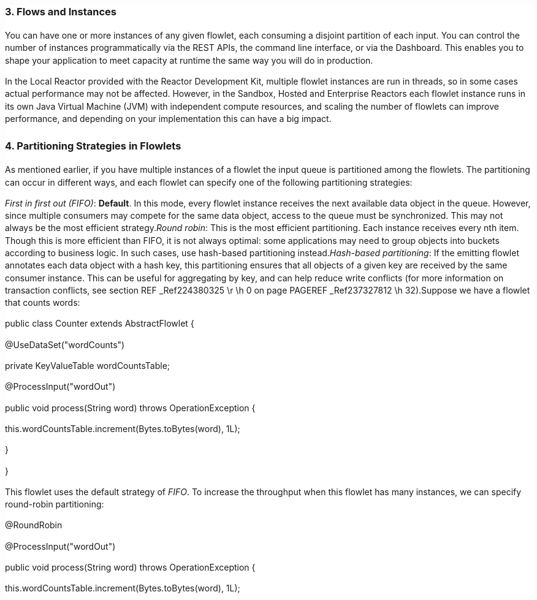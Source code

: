 ### 3. Flows and Instances

You can have one or more instances of any given flowlet, each consuming a disjoint partition of each input. You can control the number of instances programmatically via the REST APIs, the command line interface, or via the Dashboard. This enables you to shape your application to meet capacity at runtime the same way you will do in production.

In the Local Reactor provided with the Reactor Development Kit, multiple flowlet instances are run in threads, so in some cases actual performance may not be affected. However, in the Sandbox, Hosted and Enterprise Reactors each flowlet instance runs in its own Java Virtual Machine (JVM) with independent compute resources, and scaling the number of flowlets can improve performance, and depending on your implementation this can have a big impact.

### 4. Partitioning Strategies in Flowlets

As mentioned earlier, if you have multiple instances of a flowlet the input queue is partitioned among the flowlets. The partitioning can occur in different ways, and each flowlet can specify one of the following partitioning strategies: 

*First in first out (FIFO)*: __Default__. In this mode, every flowlet instance receives the next available data object in the queue. However, since multiple consumers may compete for the same data object, access to the queue must be synchronized. This may not always be the most efficient strategy.*Round robin*: This is the most efficient partitioning. Each instance receives every nth item. Though this is more efficient than FIFO, it is not always optimal: some applications may need to group objects into buckets according to business logic. In such cases, use hash-based partitioning instead.*Hash-based partitioning*: If the emitting flowlet annotates each data object with a hash key, this partitioning ensures that all objects of a given key are received by the same consumer instance. This can be useful for aggregating by key, and can help reduce write conflicts (for more information on transaction conflicts, see section  REF _Ref224380325 \r \h 0 on page  PAGEREF _Ref237327812 \h 32).Suppose we have a flowlet that counts words:

public class Counter extends AbstractFlowlet {

@UseDataSet("wordCounts")

private KeyValueTable wordCountsTable;

@ProcessInput("wordOut")

public void process(String word) throws OperationException {

this.wordCountsTable.increment(Bytes.toBytes(word), 1L);

}

}

This flowlet uses the default strategy of *FIFO*. To increase the throughput when this flowlet has many instances, we can specify round-robin partitioning:

@RoundRobin

@ProcessInput("wordOut")

public void process(String word) throws OperationException {

this.wordCountsTable.increment(Bytes.toBytes(word), 1L);
